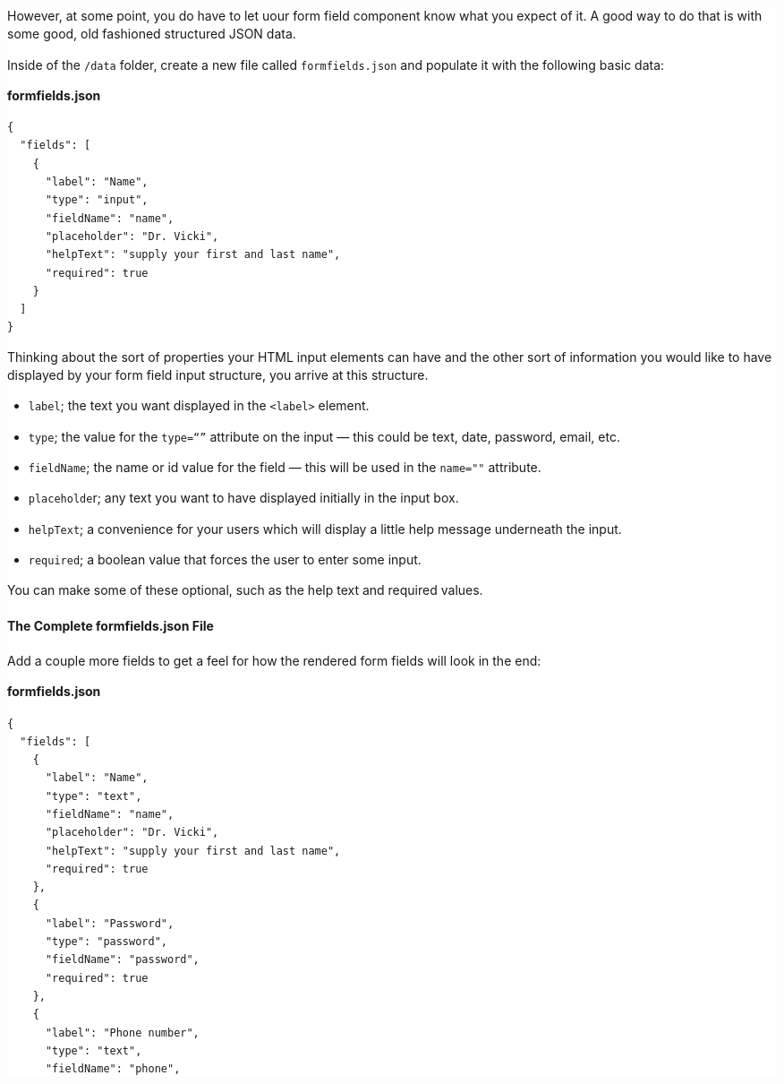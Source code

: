 However, at some point, you do have to let uour form field component know what you expect of it. A good way to do that is with some good, old fashioned structured JSON data. 

Inside of the `/data` folder, create a new file called `formfields.json` and populate it with the following basic data:

**formfields.json**

```
{
  "fields": [
    {
      "label": "Name",
      "type": "input",
      "fieldName": "name",
      "placeholder": "Dr. Vicki",
      "helpText": "supply your first and last name",
      "required": true
    }
  ]
}
```

Thinking about the sort of properties your HTML input elements can have and the other sort of information you would like to have displayed by your form field input structure, you arrive at this structure.

- `label`; the text you want displayed in the `<label>` element.

- `type`; the value for the `type=“”` attribute on the input — this could be text, date, password, email, etc.

- `fieldName`; the name or id value for the field — this will be used in the `name=""` attribute.

- `placeholde`r; any text you want to have displayed initially in the input box.

- `helpText`; a convenience for your users which will display a little help message underneath the input.

- `required`; a boolean value that forces the user to enter some input.

You can make some of these optional, such as the help text and required values. 

#### The Complete formfields.json File

Add a couple more fields to get a feel for how the rendered form fields will look in the end:

**formfields.json**

```
{
  "fields": [
    {
      "label": "Name",
      "type": "text",
      "fieldName": "name",
      "placeholder": "Dr. Vicki",
      "helpText": "supply your first and last name",
      "required": true
    },
    {
      "label": "Password",
      "type": "password",
      "fieldName": "password",
      "required": true
    },
    {
      "label": "Phone number",
      "type": "text",
      "fieldName": "phone",
```